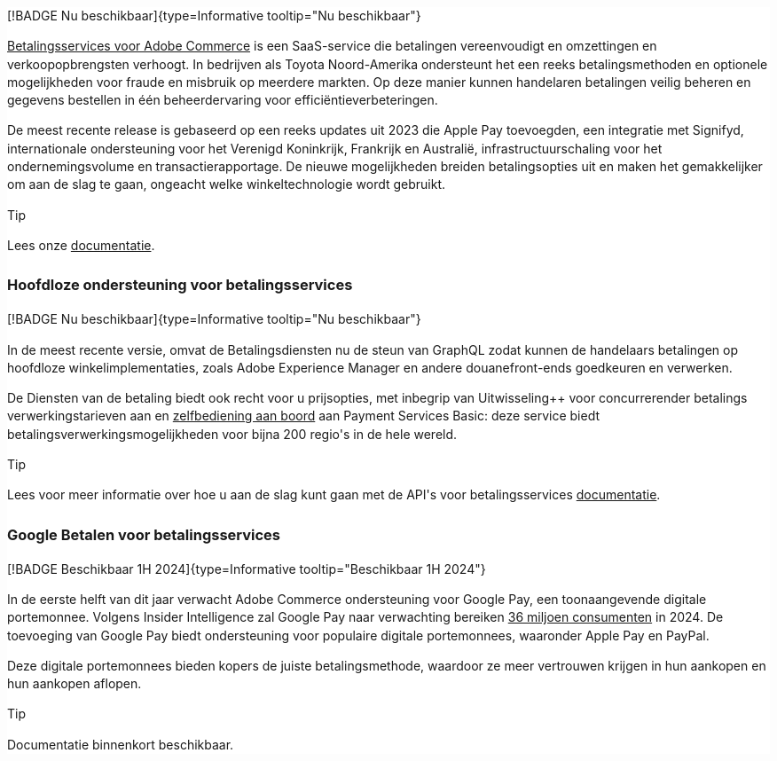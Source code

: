 [!BADGE Nu beschikbaar]{type=Informative tooltip="Nu beschikbaar"}

[Betalingsservices voor Adobe Commerce](https://business.adobe.com/products/magento/payment-services.html) is een SaaS-service die betalingen vereenvoudigt en omzettingen en verkoopopbrengsten verhoogt. In bedrijven als Toyota Noord-Amerika ondersteunt het een reeks betalingsmethoden en optionele mogelijkheden voor fraude en misbruik op meerdere markten. Op deze manier kunnen handelaren betalingen veilig beheren en gegevens bestellen in één beheerdervaring voor efficiëntieverbeteringen.

De meest recente release is gebaseerd op een reeks updates uit 2023 die Apple Pay toevoegden, een integratie met Signifyd, internationale ondersteuning voor het Verenigd Koninkrijk, Frankrijk en Australië, infrastructuurschaling voor het ondernemingsvolume en transactierapportage. De nieuwe mogelijkheden breiden betalingsopties uit en maken het gemakkelijker om aan de slag te gaan, ongeacht welke winkeltechnologie wordt gebruikt.

>[!TIP]
>
>Lees onze [documentatie](https://experienceleague.adobe.com/docs/commerce-merchant-services/payment-services/guide-overview.html).

### Hoofdloze ondersteuning voor betalingsservices

[!BADGE Nu beschikbaar]{type=Informative tooltip="Nu beschikbaar"}

In de meest recente versie, omvat de Betalingsdiensten nu de steun van GraphQL zodat kunnen de handelaars betalingen op hoofdloze winkelimplementaties, zoals Adobe Experience Manager en andere douanefront-ends goedkeuren en verwerken.

De Diensten van de betaling biedt ook recht voor u prijsopties, met inbegrip van Uitwisseling++ voor concurrerender betalings verwerkingstarieven aan en [zelfbediening aan boord](https://experienceleague.adobe.com/docs/commerce-merchant-services/payment-services/get-started/production.html#standard-onboarding) aan Payment Services Basic: deze service biedt betalingsverwerkingsmogelijkheden voor bijna 200 regio&#39;s in de hele wereld.

>[!TIP]
>
>Lees voor meer informatie over hoe u aan de slag kunt gaan met de API&#39;s voor betalingsservices [documentatie](https://developer.adobe.com/commerce/webapi/graphql/payment-services/).

### Google Betalen voor betalingsservices

[!BADGE Beschikbaar 1H 2024]{type=Informative tooltip="Beschikbaar 1H 2024"}

In de eerste helft van dit jaar verwacht Adobe Commerce ondersteuning voor Google Pay, een toonaangevende digitale portemonnee. Volgens Insider Intelligence zal Google Pay naar verwachting bereiken [36 miljoen consumenten](https://forecasts-na1.emarketer.com/591373e4aeb8830e3829e400/5efc402eac4d4d07841472f9?_gl=1*qmtm8x*_ga*OTEwMjg4NjExLjE3MDY2MzQ2MTk.*_ga_XXYLHB9SXG*MTcwNjk3NjkzNS44LjAuMTcwNjk3NjkzNS42MC4wLjA.*_gcl_au*MTkwNzgzOTY5OS4xNzA2NjM0NjE5LjQ3MzE4MjY5LjE3MDY3MTcyMjUuMTcwNjcxNzIyNQ..) in 2024. De toevoeging van Google Pay biedt ondersteuning voor populaire digitale portemonnees, waaronder Apple Pay en PayPal.

Deze digitale portemonnees bieden kopers de juiste betalingsmethode, waardoor ze meer vertrouwen krijgen in hun aankopen en hun aankopen aflopen.

>[!TIP]
>
>Documentatie binnenkort beschikbaar.
